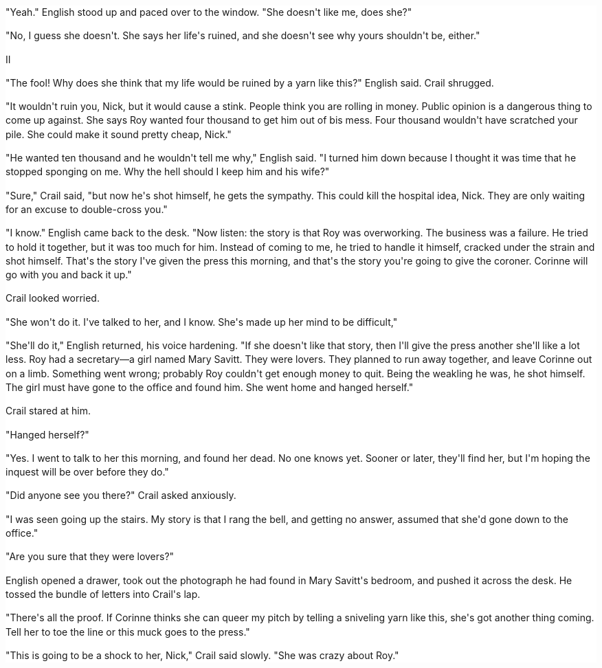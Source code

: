 "Yeah." English stood up and paced over to the window. "She doesn't like me, does she?"

"No, I guess she doesn't. She says her life's ruined, and she doesn't see why yours shouldn't be, either."



II

"The fool! Why does she think that my life would be ruined by a yarn like this?" English said. Crail shrugged.

"It wouldn't ruin you, Nick, but it would cause a stink. People think you are rolling in money. Public opinion is a dangerous thing to come up against. She says Roy wanted four thousand to get him out of bis mess. Four thousand wouldn't have scratched your pile. She could make it sound pretty cheap, Nick."

"He wanted ten thousand and he wouldn't tell me why," English said. "I turned him down because I thought it was time that he stopped sponging on me. Why the hell should I keep him and his wife?"

"Sure," Crail said, "but now he's shot himself, he gets the sympathy. This could kill the hospital idea, Nick. They are only waiting for an excuse to double-cross you."

"I know." English came back to the desk. "Now listen: the story is that Roy was overworking. The business was a failure. He tried to hold it together, but it was too much for him. Instead of coming to me, he tried to handle it himself, cracked under the strain and shot himself. That's the story I've given the press this morning, and that's the story you're going to give the coroner. Corinne will go with you and back it up."

Crail looked worried.

"She won't do it. I've talked to her, and I know. She's made up her mind to be difficult,"

"She'll do it," English returned, his voice hardening. "If she doesn't like that story, then I'll give the press another she'll like a lot less. Roy had a secretary—a girl named Mary Savitt. They were lovers. They planned to run away together, and leave Corinne out on a limb. Something went wrong; probably Roy couldn't get enough money to quit. Being the weakling he was, he shot himself. The girl must have gone to the office and found him. She went home and hanged herself."

Crail stared at him.

"Hanged herself?"

"Yes. I went to talk to her this morning, and found her dead. No one knows yet. Sooner or later, they'll find her, but I'm hoping the inquest will be over before they do."

"Did anyone see you there?" Crail asked anxiously.

"I was seen going up the stairs. My story is that I rang the bell, and getting no answer, assumed that she'd gone down to the office."

"Are you sure that they were lovers?"

English opened a drawer, took out the photograph he had found in Mary Savitt's bedroom, and pushed it across the desk. He tossed the bundle of letters into Crail's lap.

"There's all the proof. If Corinne thinks she can queer my pitch by telling a sniveling yarn like this, she's got another thing coming. Tell her to toe the line or this muck goes to the press."

"This is going to be a shock to her, Nick," Crail said slowly. "She was crazy about Roy."
